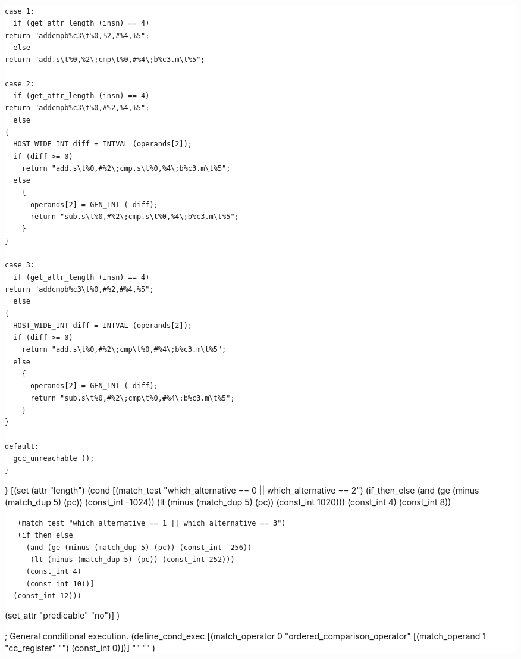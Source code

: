     case 1:
      if (get_attr_length (insn) == 4)
	return "addcmpb%c3\t%0,%2,#%4,%5";
      else
	return "add.s\t%0,%2\;cmp\t%0,#%4\;b%c3.m\t%5";

    case 2:
      if (get_attr_length (insn) == 4)
	return "addcmpb%c3\t%0,#%2,%4,%5";
      else
	{
	  HOST_WIDE_INT diff = INTVAL (operands[2]);
	  if (diff >= 0)
	    return "add.s\t%0,#%2\;cmp.s\t%0,%4\;b%c3.m\t%5";
	  else
	    {
	      operands[2] = GEN_INT (-diff);
	      return "sub.s\t%0,#%2\;cmp.s\t%0,%4\;b%c3.m\t%5";
	    }
	}

    case 3:
      if (get_attr_length (insn) == 4)
	return "addcmpb%c3\t%0,#%2,#%4,%5";
      else
	{
	  HOST_WIDE_INT diff = INTVAL (operands[2]);
	  if (diff >= 0)
	    return "add.s\t%0,#%2\;cmp\t%0,#%4\;b%c3.m\t%5";
	  else
	    {
	      operands[2] = GEN_INT (-diff);
	      return "sub.s\t%0,#%2\;cmp\t%0,#%4\;b%c3.m\t%5";
	    }
	}

    default:
      gcc_unreachable ();
    }
}
  [(set (attr "length")
	(cond
	  [(match_test "which_alternative == 0 || which_alternative == 2")
	   (if_then_else
	     (and (ge (minus (match_dup 5) (pc)) (const_int -1024))
		  (lt (minus (match_dup 5) (pc)) (const_int 1020)))
	     (const_int 4)
	     (const_int 8))

	   (match_test "which_alternative == 1 || which_alternative == 3")
	   (if_then_else
	     (and (ge (minus (match_dup 5) (pc)) (const_int -256))
		  (lt (minus (match_dup 5) (pc)) (const_int 252)))
	     (const_int 4)
	     (const_int 10))]
	  (const_int 12)))
   (set_attr "predicable" "no")]
)

; General conditional execution.
(define_cond_exec
  [(match_operator 0 "ordered_comparison_operator"
    [(match_operand 1 "cc_register" "") (const_int 0)])]
  ""
  ""
)
